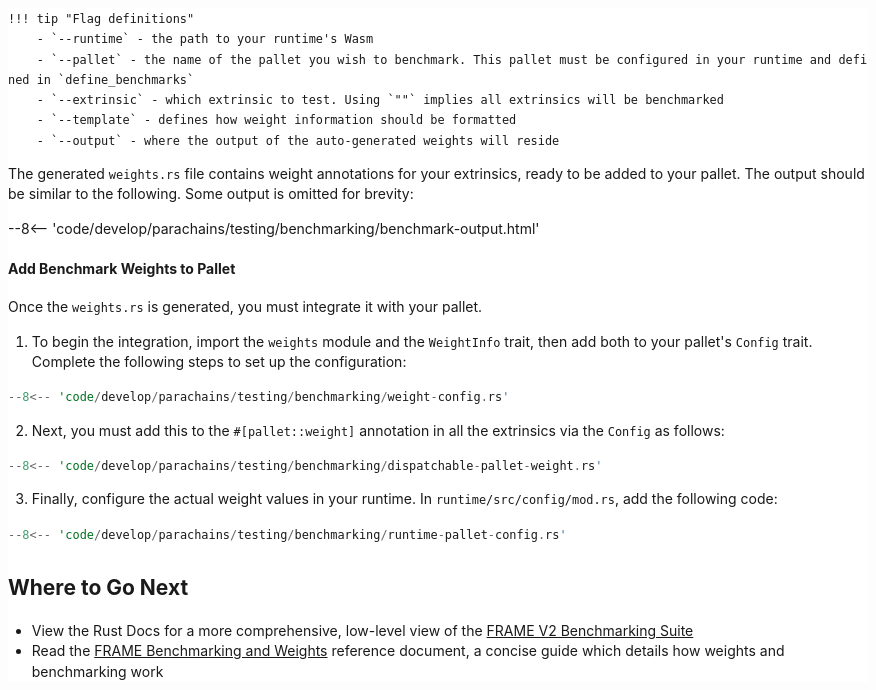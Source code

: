     !!! tip "Flag definitions"
        - `--runtime` - the path to your runtime's Wasm
        - `--pallet` - the name of the pallet you wish to benchmark. This pallet must be configured in your runtime and defined in `define_benchmarks`
        - `--extrinsic` - which extrinsic to test. Using `""` implies all extrinsics will be benchmarked
        - `--template` - defines how weight information should be formatted
        - `--output` - where the output of the auto-generated weights will reside

The generated `weights.rs` file contains weight annotations for your extrinsics, ready to be added to your pallet. The output should be similar to the following. Some output is omitted for brevity:

--8<-- 'code/develop/parachains/testing/benchmarking/benchmark-output.html'

#### Add Benchmark Weights to Pallet

Once the `weights.rs` is generated, you must integrate it with your pallet. 

1. To begin the integration, import the `weights` module and the `WeightInfo` trait, then add both to your pallet's `Config` trait. Complete the following steps to set up the configuration:

```rust title="lib.rs"
--8<-- 'code/develop/parachains/testing/benchmarking/weight-config.rs'
```

2. Next, you must add this to the `#[pallet::weight]` annotation in all the extrinsics via the `Config` as follows:

```rust hl_lines="2" title="lib.rs"
--8<-- 'code/develop/parachains/testing/benchmarking/dispatchable-pallet-weight.rs'
```

3. Finally, configure the actual weight values in your runtime. In `runtime/src/config/mod.rs`, add the following code:

```rust title="mod.rs"
--8<-- 'code/develop/parachains/testing/benchmarking/runtime-pallet-config.rs'
```

## Where to Go Next

- View the Rust Docs for a more comprehensive, low-level view of the [FRAME V2 Benchmarking Suite](https://paritytech.github.io/polkadot-sdk/master/frame_benchmarking/v2/index.html)
- Read the [FRAME Benchmarking and Weights](https://paritytech.github.io/polkadot-sdk/master/polkadot_sdk_docs/reference_docs/frame_benchmarking_weight/index.html) reference document, a concise guide which details how weights and benchmarking work
